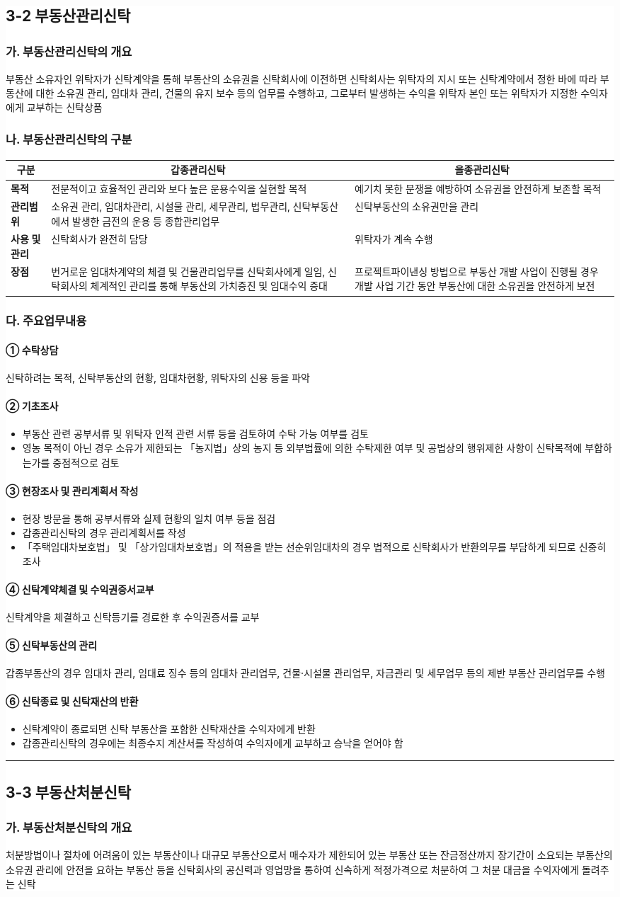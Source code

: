 ## 3-2 부동산관리신탁

### 가. 부동산관리신탁의 개요
부동산 소유자인 위탁자가 신탁계약을 통해 부동산의 소유권을 신탁회사에 이전하면 신탁회사는 위탁자의 지시 또는 신탁계약에서 정한 바에 따라 부동산에 대한 소유권 관리, 임대차 관리, 건물의 유지 보수 등의 업무를 수행하고, 그로부터 발생하는 수익을 위탁자 본인 또는 위탁자가 지정한 수익자에게 교부하는 신탁상품

### 나. 부동산관리신탁의 구분

| 구분 | 갑종관리신탁 | 을종관리신탁 |
|------|--------------|--------------|
| **목적** | 전문적이고 효율적인 관리와 보다 높은 운용수익을 실현할 목적 | 예기치 못한 분쟁을 예방하여 소유권을 안전하게 보존할 목적 |
| **관리범위** | 소유권 관리, 임대차관리, 시설물 관리, 세무관리, 법무관리, 신탁부동산에서 발생한 금전의 운용 등 종합관리업무 | 신탁부동산의 소유권만을 관리 |
| **사용 및 관리** | 신탁회사가 완전히 담당 | 위탁자가 계속 수행 |
| **장점** | 번거로운 임대차계약의 체결 및 건물관리업무를 신탁회사에게 일임, 신탁회사의 체계적인 관리를 통해 부동산의 가치증진 및 임대수익 증대 | 프로젝트파이낸싱 방법으로 부동산 개발 사업이 진행될 경우 개발 사업 기간 동안 부동산에 대한 소유권을 안전하게 보전 |

### 다. 주요업무내용

#### ① 수탁상담
신탁하려는 목적, 신탁부동산의 현황, 임대차현황, 위탁자의 신용 등을 파악

#### ② 기초조사
- 부동산 관련 공부서류 및 위탁자 인적 관련 서류 등을 검토하여 수탁 가능 여부를 검토
- 영농 목적이 아닌 경우 소유가 제한되는 「농지법」상의 농지 등 외부법률에 의한 수탁제한 여부 및 공법상의 행위제한 사항이 신탁목적에 부합하는가를 중점적으로 검토

#### ③ 현장조사 및 관리계획서 작성
- 현장 방문을 통해 공부서류와 실제 현황의 일치 여부 등을 점검
- 갑종관리신탁의 경우 관리계획서를 작성
- 「주택임대차보호법」 및 「상가임대차보호법」의 적용을 받는 선순위임대차의 경우 법적으로 신탁회사가 반환의무를 부담하게 되므로 신중히 조사

#### ④ 신탁계약체결 및 수익권증서교부
신탁계약을 체결하고 신탁등기를 경료한 후 수익권증서를 교부

#### ⑤ 신탁부동산의 관리
갑종부동산의 경우 임대차 관리, 임대료 징수 등의 임대차 관리업무, 건물·시설물 관리업무, 자금관리 및 세무업무 등의 제반 부동산 관리업무를 수행

#### ⑥ 신탁종료 및 신탁재산의 반환
- 신탁계약이 종료되면 신탁 부동산을 포함한 신탁재산을 수익자에게 반환
- 갑종관리신탁의 경우에는 최종수지 계산서를 작성하여 수익자에게 교부하고 승낙을 얻어야 함

---

## 3-3 부동산처분신탁

### 가. 부동산처분신탁의 개요
처분방법이나 절차에 어려움이 있는 부동산이나 대규모 부동산으로서 매수자가 제한되어 있는 부동산 또는 잔금정산까지 장기간이 소요되는 부동산의 소유권 관리에 안전을 요하는 부동산 등을 신탁회사의 공신력과 영업망을 통하여 신속하게 적정가격으로 처분하여 그 처분 대금을 수익자에게 돌려주는 신탁
